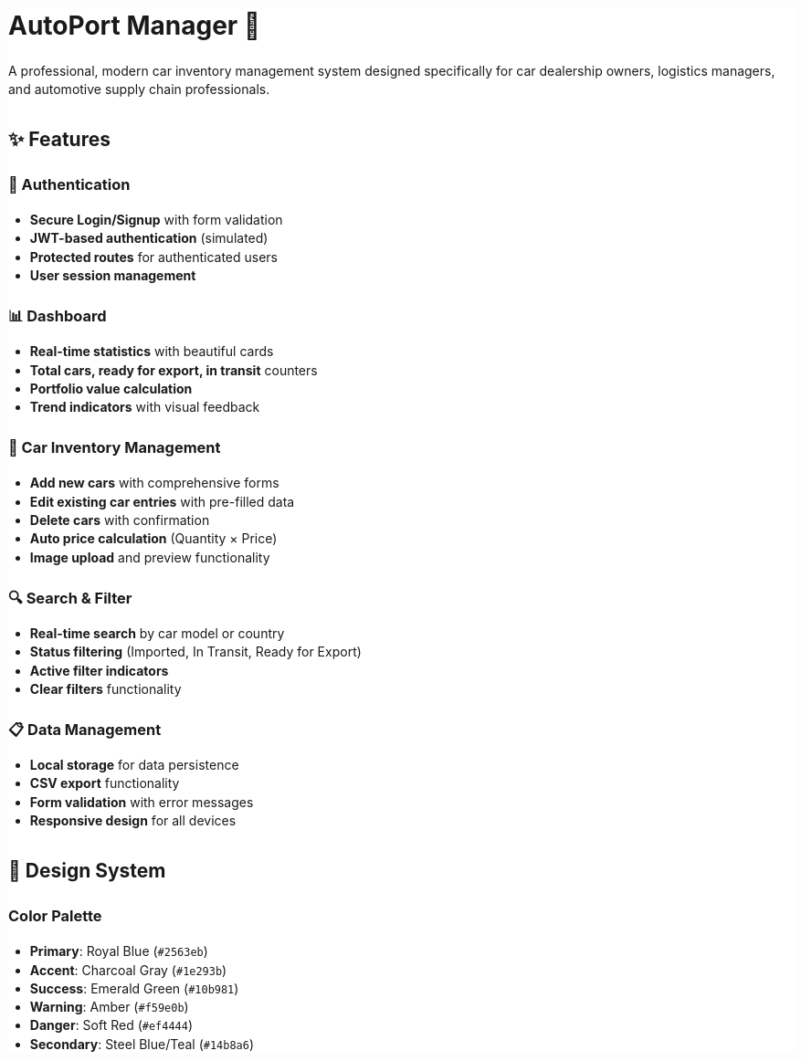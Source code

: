 # AutoPort Manager 🚗

A professional, modern car inventory management system designed specifically for car dealership owners, logistics managers, and automotive supply chain professionals.

## ✨ Features

### 🔐 Authentication
- **Secure Login/Signup** with form validation
- **JWT-based authentication** (simulated)
- **Protected routes** for authenticated users
- **User session management**

### 📊 Dashboard
- **Real-time statistics** with beautiful cards
- **Total cars, ready for export, in transit** counters
- **Portfolio value calculation**
- **Trend indicators** with visual feedback

### 🚗 Car Inventory Management
- **Add new cars** with comprehensive forms
- **Edit existing car entries** with pre-filled data
- **Delete cars** with confirmation
- **Auto price calculation** (Quantity × Price)
- **Image upload** and preview functionality

### 🔍 Search & Filter
- **Real-time search** by car model or country
- **Status filtering** (Imported, In Transit, Ready for Export)
- **Active filter indicators**
- **Clear filters** functionality

### 📋 Data Management
- **Local storage** for data persistence
- **CSV export** functionality
- **Form validation** with error messages
- **Responsive design** for all devices

## 🎨 Design System

### Color Palette
- **Primary**: Royal Blue (`#2563eb`)
- **Accent**: Charcoal Gray (`#1e293b`)
- **Success**: Emerald Green (`#10b981`)
- **Warning**: Amber (`#f59e0b`)
- **Danger**: Soft Red (`#ef4444`)
- **Secondary**: Steel Blue/Teal (`#14b8a6`)
